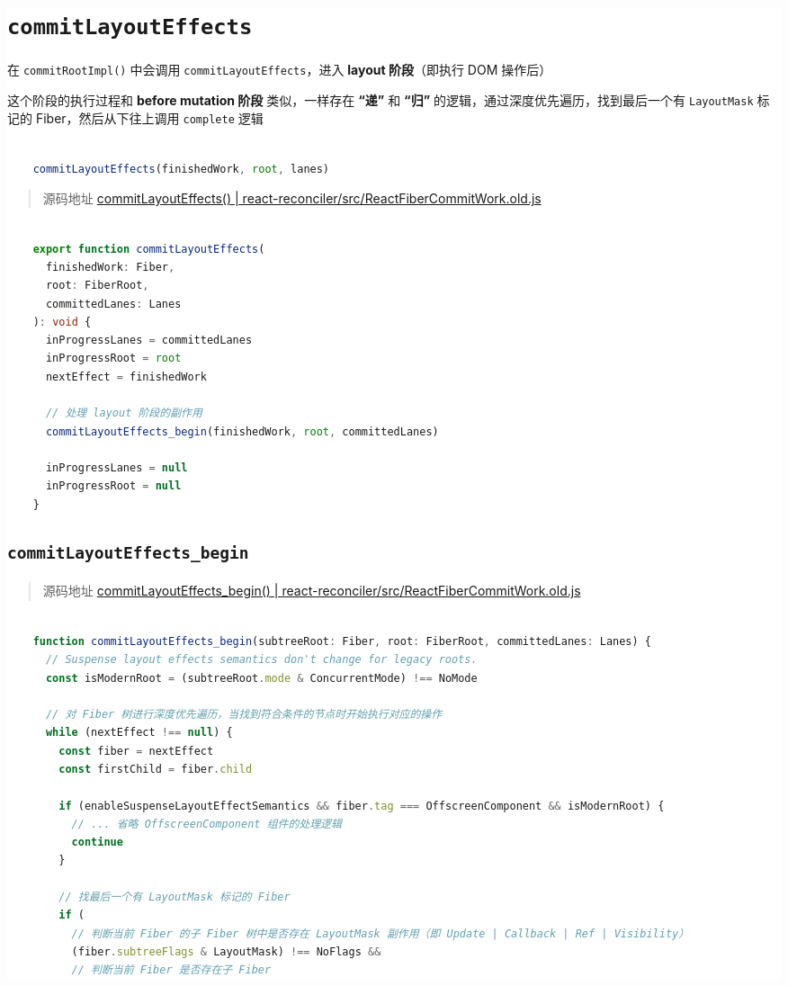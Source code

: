 

`commitLayoutEffects` [​](#commitlayouteffects)
===============================================

在 `commitRootImpl()` 中会调用 `commitLayoutEffects`，进入 **layout 阶段**（即执行 DOM 操作后）

这个阶段的执行过程和 **before mutation 阶段** 类似，一样存在 **“递”** 和 **“归”** 的逻辑，通过深度优先遍历，找到最后一个有 `LayoutMask` 标记的 Fiber，然后从下往上调用 `complete` 逻辑

```ts

    commitLayoutEffects(finishedWork, root, lanes)

```

> 源码地址 [commitLayoutEffects() | react-reconciler/src/ReactFiberCommitWork.old.js](https://github.com/wild2life/code-analysis/blob/f0dc66687fe470217252ef38ae4f0697dc2fc15d/react-v18.2.0/src/react/packages/react-reconciler/src/ReactFiberCommitWork.old.js#L2459)

```ts

    export function commitLayoutEffects(
      finishedWork: Fiber,
      root: FiberRoot,
      committedLanes: Lanes
    ): void {
      inProgressLanes = committedLanes
      inProgressRoot = root
      nextEffect = finishedWork
    
      // 处理 layout 阶段的副作用
      commitLayoutEffects_begin(finishedWork, root, committedLanes)
    
      inProgressLanes = null
      inProgressRoot = null
    }
```

`commitLayoutEffects_begin` [​](#commitlayouteffects-begin)
-----------------------------------------------------------

> 源码地址 [commitLayoutEffects\_begin() | react-reconciler/src/ReactFiberCommitWork.old.js](https://github.com/wild2life/code-analysis/blob/f0dc66687fe470217252ef38ae4f0697dc2fc15d/react-v18.2.0/src/react/packages/react-reconciler/src/ReactFiberCommitWork.old.js#L2474)

```ts

    function commitLayoutEffects_begin(subtreeRoot: Fiber, root: FiberRoot, committedLanes: Lanes) {
      // Suspense layout effects semantics don't change for legacy roots.
      const isModernRoot = (subtreeRoot.mode & ConcurrentMode) !== NoMode
    
      // 对 Fiber 树进行深度优先遍历，当找到符合条件的节点时开始执行对应的操作
      while (nextEffect !== null) {
        const fiber = nextEffect
        const firstChild = fiber.child
    
        if (enableSuspenseLayoutEffectSemantics && fiber.tag === OffscreenComponent && isModernRoot) {
          // ... 省略 OffscreenComponent 组件的处理逻辑
          continue
        }
    
        // 找最后一个有 LayoutMask 标记的 Fiber
        if (
          // 判断当前 Fiber 的子 Fiber 树中是否存在 LayoutMask 副作用（即 Update | Callback | Ref | Visibility）
          (fiber.subtreeFlags & LayoutMask) !== NoFlags &&
          // 判断当前 Fiber 是否存在子 Fiber
```